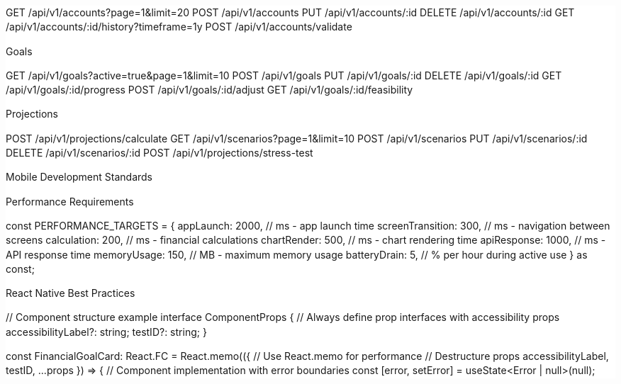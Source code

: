 GET    /api/v1/accounts?page=1&limit=20 
POST   /api/v1/accounts 
PUT    /api/v1/accounts/:id 
DELETE /api/v1/accounts/:id 
GET    /api/v1/accounts/:id/history?timeframe=1y 
POST   /api/v1/accounts/validate 
  

Goals 

GET    /api/v1/goals?active=true&page=1&limit=10 
POST   /api/v1/goals 
PUT    /api/v1/goals/:id 
DELETE /api/v1/goals/:id 
GET    /api/v1/goals/:id/progress 
POST   /api/v1/goals/:id/adjust 
GET    /api/v1/goals/:id/feasibility 
  

Projections 

POST   /api/v1/projections/calculate 
GET    /api/v1/scenarios?page=1&limit=10 
POST   /api/v1/scenarios 
PUT    /api/v1/scenarios/:id 
DELETE /api/v1/scenarios/:id 
POST   /api/v1/projections/stress-test 
  

Mobile Development Standards 

Performance Requirements 

const PERFORMANCE_TARGETS = { 
  appLaunch: 2000,           // ms - app launch time 
  screenTransition: 300,     // ms - navigation between screens 
  calculation: 200,          // ms - financial calculations 
  chartRender: 500,          // ms - chart rendering time 
  apiResponse: 1000,         // ms - API response time 
  memoryUsage: 150,          // MB - maximum memory usage 
  batteryDrain: 5,           // % per hour during active use 
} as const; 
  

React Native Best Practices 

// Component structure example 
interface ComponentProps { 
  // Always define prop interfaces with accessibility props 
  accessibilityLabel?: string; 
  testID?: string; 
} 
 
const FinancialGoalCard: React.FC<ComponentProps> = React.memo(({ 
  // Use React.memo for performance 
  // Destructure props 
  accessibilityLabel, 
  testID, 
  ...props 
}) => { 
  // Component implementation with error boundaries 
  const [error, setError] = useState<Error | null>(null); 
   